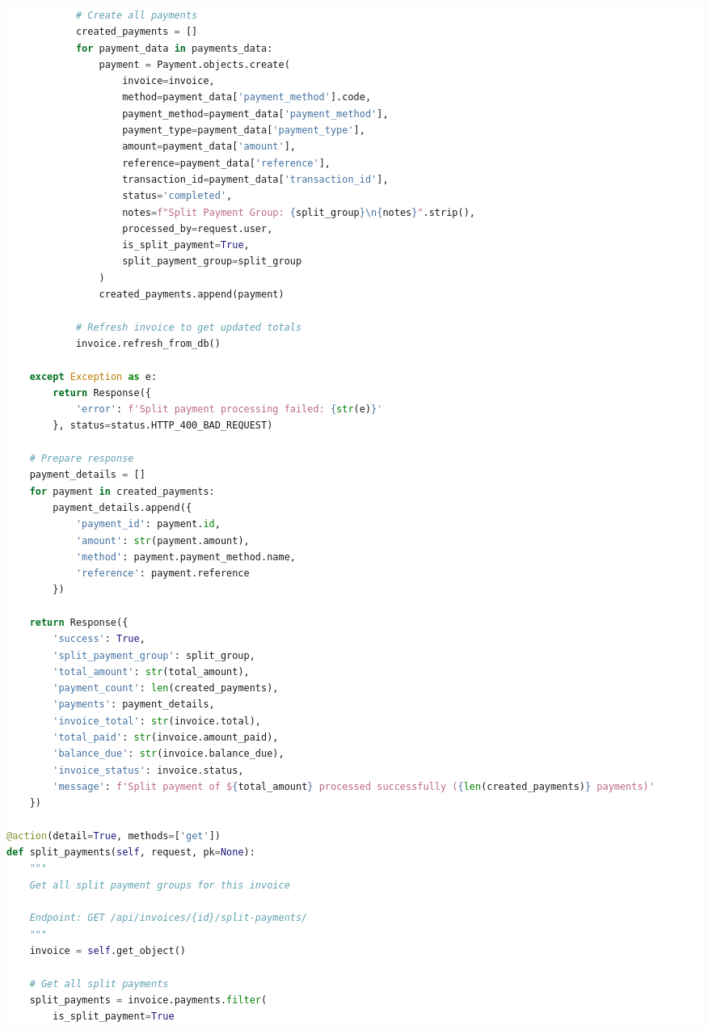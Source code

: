 ```python
            # Create all payments
            created_payments = []
            for payment_data in payments_data:
                payment = Payment.objects.create(
                    invoice=invoice,
                    method=payment_data['payment_method'].code,
                    payment_method=payment_data['payment_method'],
                    payment_type=payment_data['payment_type'],
                    amount=payment_data['amount'],
                    reference=payment_data['reference'],
                    transaction_id=payment_data['transaction_id'],
                    status='completed',
                    notes=f"Split Payment Group: {split_group}\n{notes}".strip(),
                    processed_by=request.user,
                    is_split_payment=True,
                    split_payment_group=split_group
                )
                created_payments.append(payment)
            
            # Refresh invoice to get updated totals
            invoice.refresh_from_db()
    
    except Exception as e:
        return Response({
            'error': f'Split payment processing failed: {str(e)}'
        }, status=status.HTTP_400_BAD_REQUEST)
    
    # Prepare response
    payment_details = []
    for payment in created_payments:
        payment_details.append({
            'payment_id': payment.id,
            'amount': str(payment.amount),
            'method': payment.payment_method.name,
            'reference': payment.reference
        })
    
    return Response({
        'success': True,
        'split_payment_group': split_group,
        'total_amount': str(total_amount),
        'payment_count': len(created_payments),
        'payments': payment_details,
        'invoice_total': str(invoice.total),
        'total_paid': str(invoice.amount_paid),
        'balance_due': str(invoice.balance_due),
        'invoice_status': invoice.status,
        'message': f'Split payment of ${total_amount} processed successfully ({len(created_payments)} payments)'
    })

@action(detail=True, methods=['get'])
def split_payments(self, request, pk=None):
    """
    Get all split payment groups for this invoice
    
    Endpoint: GET /api/invoices/{id}/split-payments/
    """
    invoice = self.get_object()
    
    # Get all split payments
    split_payments = invoice.payments.filter(
        is_split_payment=True
```